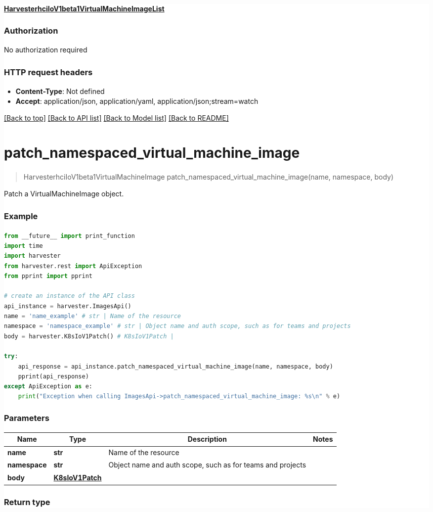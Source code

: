 [**HarvesterhciIoV1beta1VirtualMachineImageList**](HarvesterhciIoV1beta1VirtualMachineImageList.md)

### Authorization

No authorization required

### HTTP request headers

 - **Content-Type**: Not defined
 - **Accept**: application/json, application/yaml, application/json;stream=watch

[[Back to top]](#) [[Back to API list]](../README.md#documentation-for-api-endpoints) [[Back to Model list]](../README.md#documentation-for-models) [[Back to README]](../README.md)

# **patch_namespaced_virtual_machine_image**
> HarvesterhciIoV1beta1VirtualMachineImage patch_namespaced_virtual_machine_image(name, namespace, body)



Patch a VirtualMachineImage object.

### Example
```python
from __future__ import print_function
import time
import harvester
from harvester.rest import ApiException
from pprint import pprint

# create an instance of the API class
api_instance = harvester.ImagesApi()
name = 'name_example' # str | Name of the resource
namespace = 'namespace_example' # str | Object name and auth scope, such as for teams and projects
body = harvester.K8sIoV1Patch() # K8sIoV1Patch | 

try:
    api_response = api_instance.patch_namespaced_virtual_machine_image(name, namespace, body)
    pprint(api_response)
except ApiException as e:
    print("Exception when calling ImagesApi->patch_namespaced_virtual_machine_image: %s\n" % e)
```

### Parameters

Name | Type | Description  | Notes
------------- | ------------- | ------------- | -------------
 **name** | **str**| Name of the resource | 
 **namespace** | **str**| Object name and auth scope, such as for teams and projects | 
 **body** | [**K8sIoV1Patch**](K8sIoV1Patch.md)|  | 

### Return type
